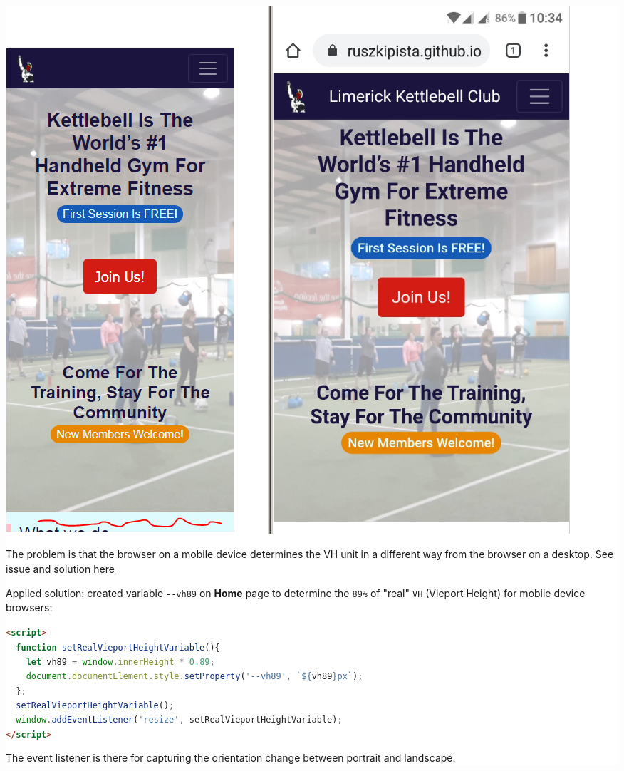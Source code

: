 ![content hinting](./assets/doc/ci-ms1-content-hinting.png)

The problem is that the browser on a mobile device determines the VH unit in a different way from the browser on a desktop. See issue and solution [here](https://css-tricks.com/the-trick-to-viewport-units-on-mobile/)

Applied solution: created variable `--vh89` on **Home** page to determine the `89%` of "real" `VH` (Vieport Height) for mobile device browsers:
```HTML
<script>
  function setRealVieportHeightVariable(){
    let vh89 = window.innerHeight * 0.89;
    document.documentElement.style.setProperty('--vh89', `${vh89}px`);
  };
  setRealVieportHeightVariable();
  window.addEventListener('resize', setRealVieportHeightVariable);
</script>
```
The event listener is there for capturing the orientation change between portrait and landscape. 
